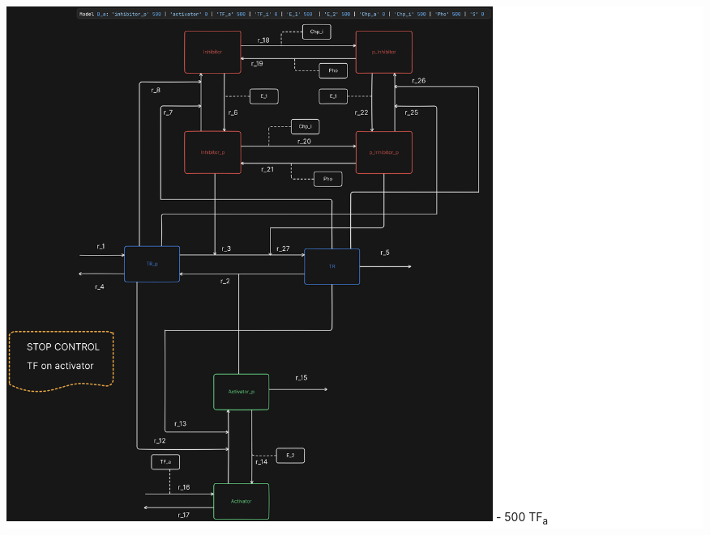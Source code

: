 <img src='https://github.com/iamandreatonina/master-s_thesis/blob/main/models_thesis/Both_PFB/B_a%5Ei/B_a%5Ei_diagram.png' width = 600/>
- 500 TF<sub>a</sub> 
<p float="left">